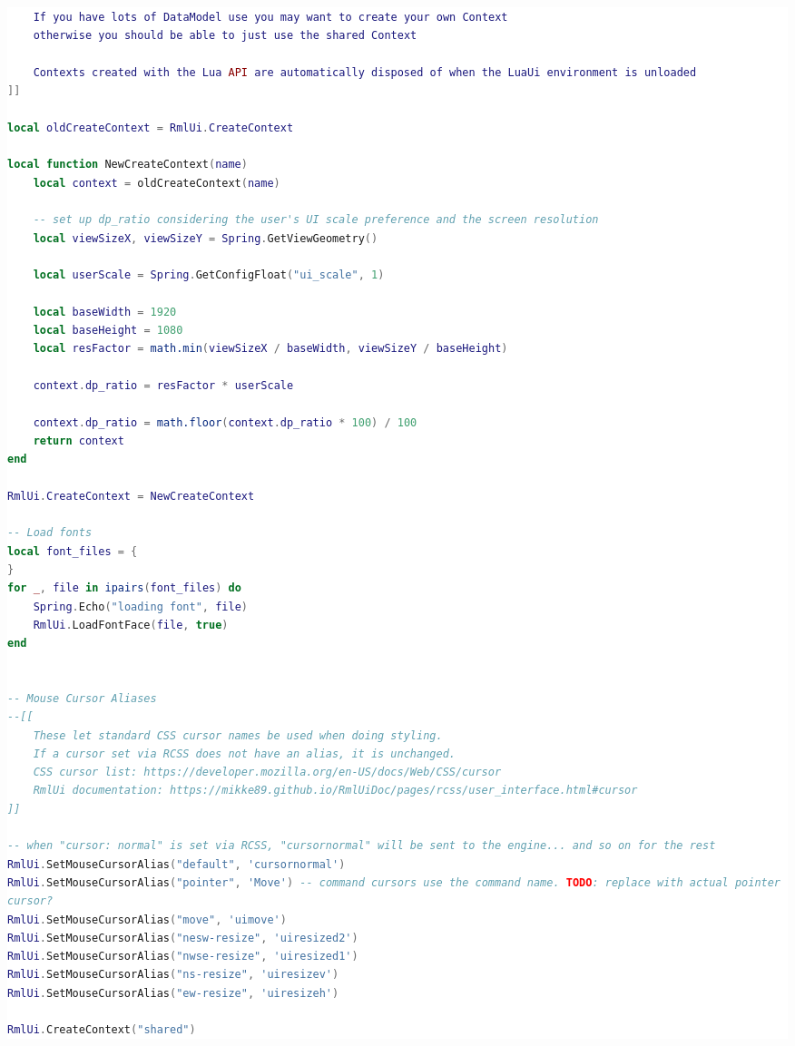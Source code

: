```lua
	If you have lots of DataModel use you may want to create your own Context
	otherwise you should be able to just use the shared Context

	Contexts created with the Lua API are automatically disposed of when the LuaUi environment is unloaded
]]

local oldCreateContext = RmlUi.CreateContext

local function NewCreateContext(name)
	local context = oldCreateContext(name)

	-- set up dp_ratio considering the user's UI scale preference and the screen resolution
	local viewSizeX, viewSizeY = Spring.GetViewGeometry()

	local userScale = Spring.GetConfigFloat("ui_scale", 1)

	local baseWidth = 1920
	local baseHeight = 1080
	local resFactor = math.min(viewSizeX / baseWidth, viewSizeY / baseHeight)

	context.dp_ratio = resFactor * userScale

	context.dp_ratio = math.floor(context.dp_ratio * 100) / 100
	return context
end

RmlUi.CreateContext = NewCreateContext

-- Load fonts
local font_files = {
}
for _, file in ipairs(font_files) do
	Spring.Echo("loading font", file)
	RmlUi.LoadFontFace(file, true)
end


-- Mouse Cursor Aliases
--[[
	These let standard CSS cursor names be used when doing styling.
	If a cursor set via RCSS does not have an alias, it is unchanged.
	CSS cursor list: https://developer.mozilla.org/en-US/docs/Web/CSS/cursor
	RmlUi documentation: https://mikke89.github.io/RmlUiDoc/pages/rcss/user_interface.html#cursor
]]

-- when "cursor: normal" is set via RCSS, "cursornormal" will be sent to the engine... and so on for the rest
RmlUi.SetMouseCursorAlias("default", 'cursornormal')
RmlUi.SetMouseCursorAlias("pointer", 'Move') -- command cursors use the command name. TODO: replace with actual pointer cursor?
RmlUi.SetMouseCursorAlias("move", 'uimove')
RmlUi.SetMouseCursorAlias("nesw-resize", 'uiresized2')
RmlUi.SetMouseCursorAlias("nwse-resize", 'uiresized1')
RmlUi.SetMouseCursorAlias("ns-resize", 'uiresizev')
RmlUi.SetMouseCursorAlias("ew-resize", 'uiresizeh')

RmlUi.CreateContext("shared")
```
